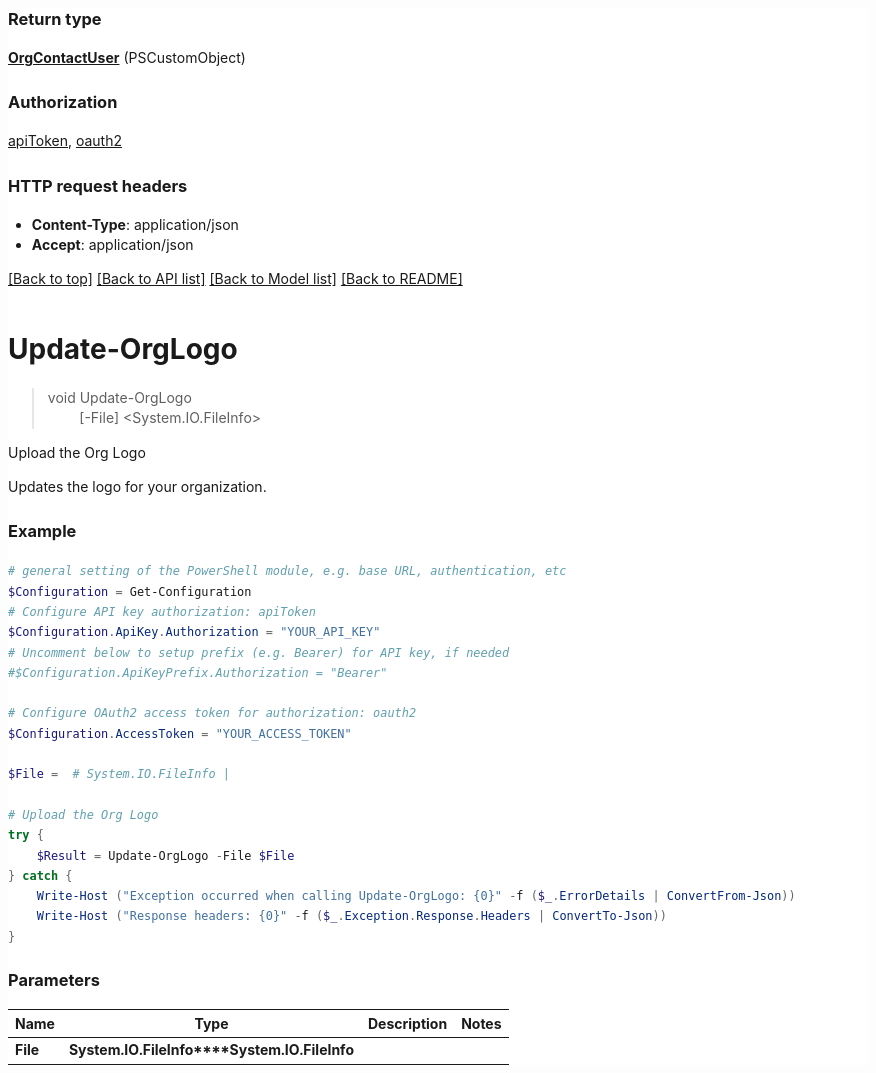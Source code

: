 ### Return type

[**OrgContactUser**](OrgContactUser.md) (PSCustomObject)

### Authorization

[apiToken](../README.md#apiToken), [oauth2](../README.md#oauth2)

### HTTP request headers

 - **Content-Type**: application/json
 - **Accept**: application/json

[[Back to top]](#) [[Back to API list]](../README.md#documentation-for-api-endpoints) [[Back to Model list]](../README.md#documentation-for-models) [[Back to README]](../README.md)

<a name="Update-OrgLogo"></a>
# **Update-OrgLogo**
> void Update-OrgLogo<br>
> &nbsp;&nbsp;&nbsp;&nbsp;&nbsp;&nbsp;&nbsp;&nbsp;[-File] <System.IO.FileInfo><br>

Upload the Org Logo

Updates the logo for your organization.

### Example
```powershell
# general setting of the PowerShell module, e.g. base URL, authentication, etc
$Configuration = Get-Configuration
# Configure API key authorization: apiToken
$Configuration.ApiKey.Authorization = "YOUR_API_KEY"
# Uncomment below to setup prefix (e.g. Bearer) for API key, if needed
#$Configuration.ApiKeyPrefix.Authorization = "Bearer"

# Configure OAuth2 access token for authorization: oauth2
$Configuration.AccessToken = "YOUR_ACCESS_TOKEN"

$File =  # System.IO.FileInfo | 

# Upload the Org Logo
try {
    $Result = Update-OrgLogo -File $File
} catch {
    Write-Host ("Exception occurred when calling Update-OrgLogo: {0}" -f ($_.ErrorDetails | ConvertFrom-Json))
    Write-Host ("Response headers: {0}" -f ($_.Exception.Response.Headers | ConvertTo-Json))
}
```

### Parameters

Name | Type | Description  | Notes
------------- | ------------- | ------------- | -------------
 **File** | **System.IO.FileInfo****System.IO.FileInfo**|  | 
